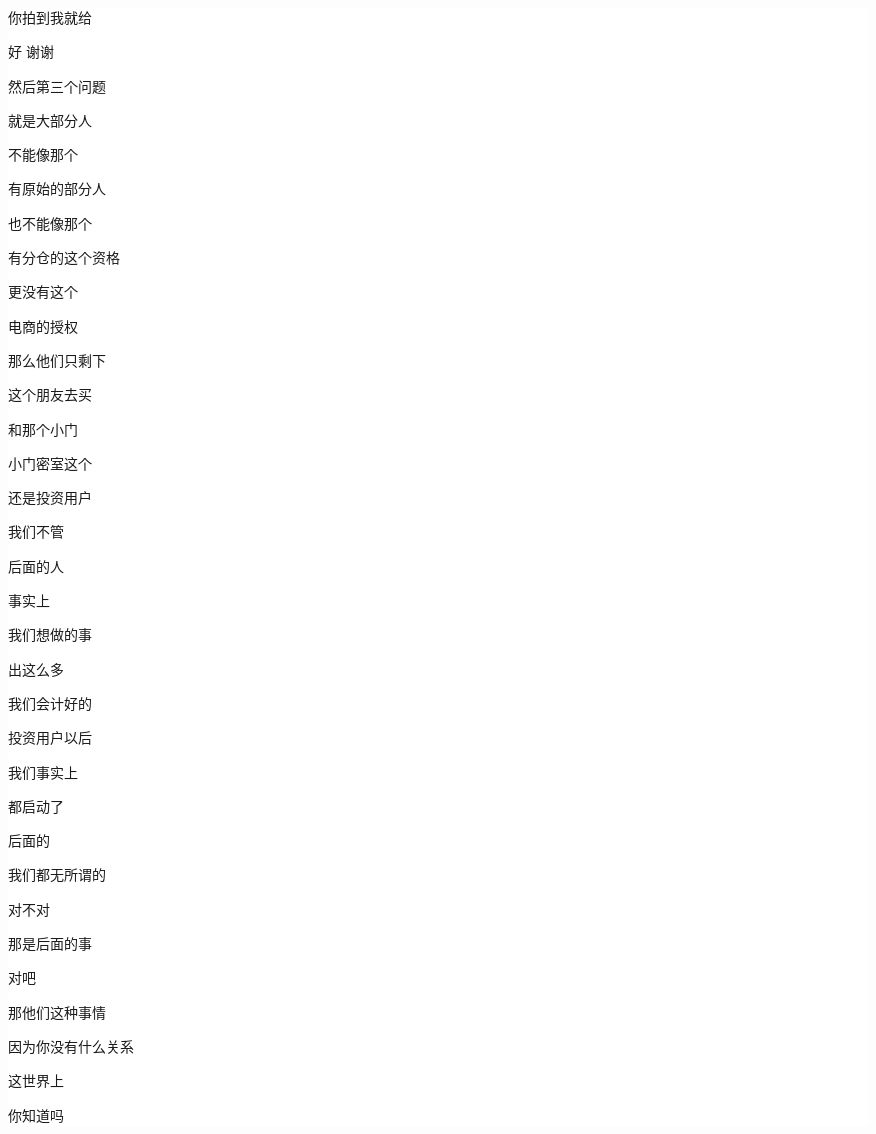 你拍到我就给

好 谢谢

然后第三个问题

就是大部分人

不能像那个

有原始的部分人

也不能像那个

有分仓的这个资格

更没有这个

电商的授权

那么他们只剩下

这个朋友去买

和那个小门

小门密室这个

还是投资用户

我们不管

后面的人

事实上

我们想做的事

出这么多

我们会计好的

投资用户以后

我们事实上

都启动了

后面的

我们都无所谓的

对不对

那是后面的事

对吧

那他们这种事情

因为你没有什么关系

这世界上

你知道吗
